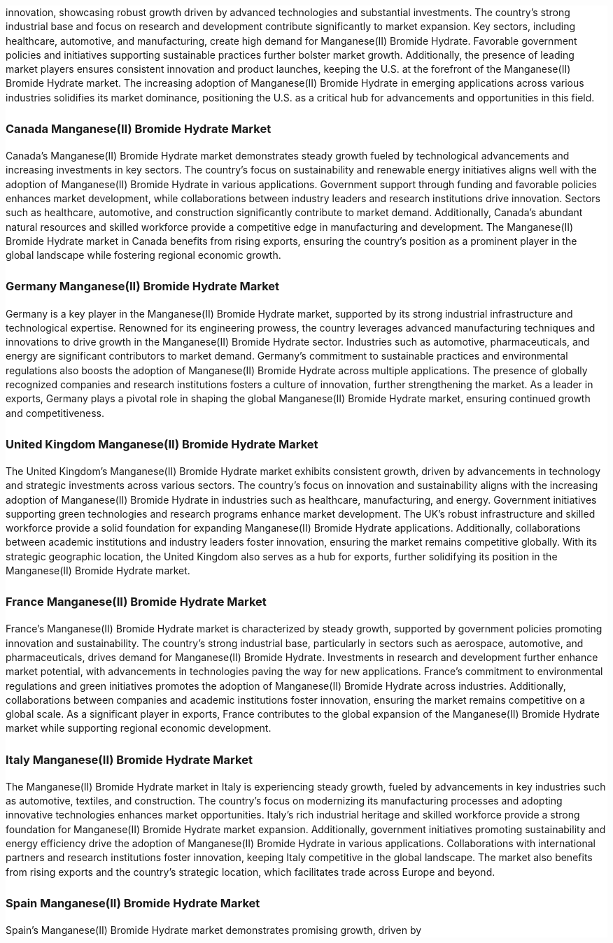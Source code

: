 innovation, showcasing robust growth driven by advanced technologies and substantial investments. The country&rsquo;s strong industrial base and focus on research and development contribute significantly to market expansion. Key sectors, including healthcare, automotive, and manufacturing, create high demand for Manganese(II) Bromide Hydrate. Favorable government policies and initiatives supporting sustainable practices further bolster market growth. Additionally, the presence of leading market players ensures consistent innovation and product launches, keeping the U.S. at the forefront of the Manganese(II) Bromide Hydrate market. The increasing adoption of Manganese(II) Bromide Hydrate in emerging applications across various industries solidifies its market dominance, positioning the U.S. as a critical hub for advancements and opportunities in this field.</p><h3>Canada Manganese(II) Bromide Hydrate Market</h3><p>Canada&rsquo;s Manganese(II) Bromide Hydrate market demonstrates steady growth fueled by technological advancements and increasing investments in key sectors. The country&rsquo;s focus on sustainability and renewable energy initiatives aligns well with the adoption of Manganese(II) Bromide Hydrate in various applications. Government support through funding and favorable policies enhances market development, while collaborations between industry leaders and research institutions drive innovation. Sectors such as healthcare, automotive, and construction significantly contribute to market demand. Additionally, Canada&rsquo;s abundant natural resources and skilled workforce provide a competitive edge in manufacturing and development. The Manganese(II) Bromide Hydrate market in Canada benefits from rising exports, ensuring the country&rsquo;s position as a prominent player in the global landscape while fostering regional economic growth.</p><h3>Germany Manganese(II) Bromide Hydrate Market</h3><p>Germany is a key player in the Manganese(II) Bromide Hydrate market, supported by its strong industrial infrastructure and technological expertise. Renowned for its engineering prowess, the country leverages advanced manufacturing techniques and innovations to drive growth in the Manganese(II) Bromide Hydrate sector. Industries such as automotive, pharmaceuticals, and energy are significant contributors to market demand. Germany&rsquo;s commitment to sustainable practices and environmental regulations also boosts the adoption of Manganese(II) Bromide Hydrate across multiple applications. The presence of globally recognized companies and research institutions fosters a culture of innovation, further strengthening the market. As a leader in exports, Germany plays a pivotal role in shaping the global Manganese(II) Bromide Hydrate market, ensuring continued growth and competitiveness.</p><h3>United Kingdom Manganese(II) Bromide Hydrate Market</h3><p>The United Kingdom&rsquo;s Manganese(II) Bromide Hydrate market exhibits consistent growth, driven by advancements in technology and strategic investments across various sectors. The country&rsquo;s focus on innovation and sustainability aligns with the increasing adoption of Manganese(II) Bromide Hydrate in industries such as healthcare, manufacturing, and energy. Government initiatives supporting green technologies and research programs enhance market development. The UK&rsquo;s robust infrastructure and skilled workforce provide a solid foundation for expanding Manganese(II) Bromide Hydrate applications. Additionally, collaborations between academic institutions and industry leaders foster innovation, ensuring the market remains competitive globally. With its strategic geographic location, the United Kingdom also serves as a hub for exports, further solidifying its position in the Manganese(II) Bromide Hydrate market.</p><h3>France Manganese(II) Bromide Hydrate Market</h3><p>France&rsquo;s Manganese(II) Bromide Hydrate market is characterized by steady growth, supported by government policies promoting innovation and sustainability. The country&rsquo;s strong industrial base, particularly in sectors such as aerospace, automotive, and pharmaceuticals, drives demand for Manganese(II) Bromide Hydrate. Investments in research and development further enhance market potential, with advancements in technologies paving the way for new applications. France&rsquo;s commitment to environmental regulations and green initiatives promotes the adoption of Manganese(II) Bromide Hydrate across industries. Additionally, collaborations between companies and academic institutions foster innovation, ensuring the market remains competitive on a global scale. As a significant player in exports, France contributes to the global expansion of the Manganese(II) Bromide Hydrate market while supporting regional economic development.</p><h3>Italy Manganese(II) Bromide Hydrate Market</h3><p>The Manganese(II) Bromide Hydrate market in Italy is experiencing steady growth, fueled by advancements in key industries such as automotive, textiles, and construction. The country&rsquo;s focus on modernizing its manufacturing processes and adopting innovative technologies enhances market opportunities. Italy&rsquo;s rich industrial heritage and skilled workforce provide a strong foundation for Manganese(II) Bromide Hydrate market expansion. Additionally, government initiatives promoting sustainability and energy efficiency drive the adoption of Manganese(II) Bromide Hydrate in various applications. Collaborations with international partners and research institutions foster innovation, keeping Italy competitive in the global landscape. The market also benefits from rising exports and the country&rsquo;s strategic location, which facilitates trade across Europe and beyond.</p><h3>Spain Manganese(II) Bromide Hydrate Market</h3><p>Spain&rsquo;s Manganese(II) Bromide Hydrate market demonstrates promising growth, driven by
